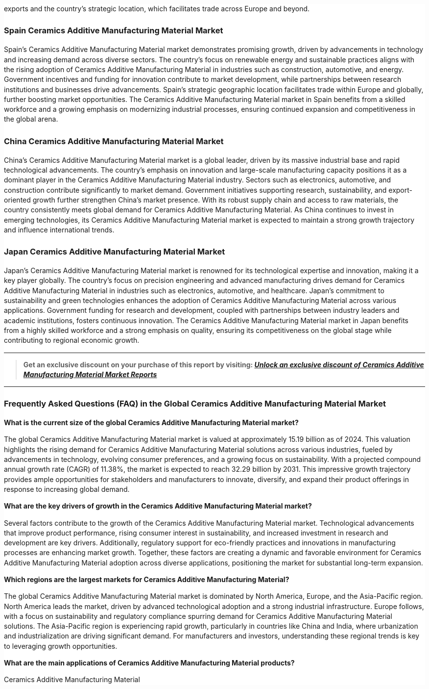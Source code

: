 exports and the country&rsquo;s strategic location, which facilitates trade across Europe and beyond.</p><h3>Spain Ceramics Additive Manufacturing Material Market</h3><p>Spain&rsquo;s Ceramics Additive Manufacturing Material market demonstrates promising growth, driven by advancements in technology and increasing demand across diverse sectors. The country&rsquo;s focus on renewable energy and sustainable practices aligns with the rising adoption of Ceramics Additive Manufacturing Material in industries such as construction, automotive, and energy. Government incentives and funding for innovation contribute to market development, while partnerships between research institutions and businesses drive advancements. Spain&rsquo;s strategic geographic location facilitates trade within Europe and globally, further boosting market opportunities. The Ceramics Additive Manufacturing Material market in Spain benefits from a skilled workforce and a growing emphasis on modernizing industrial processes, ensuring continued expansion and competitiveness in the global arena.</p><h3>China Ceramics Additive Manufacturing Material Market</h3><p>China&rsquo;s Ceramics Additive Manufacturing Material market is a global leader, driven by its massive industrial base and rapid technological advancements. The country&rsquo;s emphasis on innovation and large-scale manufacturing capacity positions it as a dominant player in the Ceramics Additive Manufacturing Material industry. Sectors such as electronics, automotive, and construction contribute significantly to market demand. Government initiatives supporting research, sustainability, and export-oriented growth further strengthen China&rsquo;s market presence. With its robust supply chain and access to raw materials, the country consistently meets global demand for Ceramics Additive Manufacturing Material. As China continues to invest in emerging technologies, its Ceramics Additive Manufacturing Material market is expected to maintain a strong growth trajectory and influence international trends.</p><h3>Japan Ceramics Additive Manufacturing Material Market</h3><p>Japan&rsquo;s Ceramics Additive Manufacturing Material market is renowned for its technological expertise and innovation, making it a key player globally. The country&rsquo;s focus on precision engineering and advanced manufacturing drives demand for Ceramics Additive Manufacturing Material in industries such as electronics, automotive, and healthcare. Japan&rsquo;s commitment to sustainability and green technologies enhances the adoption of Ceramics Additive Manufacturing Material across various applications. Government funding for research and development, coupled with partnerships between industry leaders and academic institutions, fosters continuous innovation. The Ceramics Additive Manufacturing Material market in Japan benefits from a highly skilled workforce and a strong emphasis on quality, ensuring its competitiveness on the global stage while contributing to regional economic growth.</p><hr /><blockquote><p><strong>Get an exclusive discount on your purchase of this report by visiting: <em><a href="://marketresearchpulse.com/ask-for-discount/65838?utm_source=Github&amp;utm_medium=023">Unlock an exclusive discount of Ceramics Additive Manufacturing Material Market Reports</a></em>&nbsp;</strong></p></blockquote><hr /><h3>Frequently Asked Questions (FAQ) in the Global Ceramics Additive Manufacturing Material Market</h3><p><strong>What is the current size of the global Ceramics Additive Manufacturing Material market?</strong></p><p>The global Ceramics Additive Manufacturing Material market is valued at approximately 15.19 billion as of 2024. This valuation highlights the rising demand for Ceramics Additive Manufacturing Material solutions across various industries, fueled by advancements in technology, evolving consumer preferences, and a growing focus on sustainability. With a projected compound annual growth rate (CAGR) of 11.38%, the market is expected to reach 32.29 billion by 2031. This impressive growth trajectory provides ample opportunities for stakeholders and manufacturers to innovate, diversify, and expand their product offerings in response to increasing global demand.</p><p><strong>What are the key drivers of growth in the Ceramics Additive Manufacturing Material market?</strong></p><p>Several factors contribute to the growth of the Ceramics Additive Manufacturing Material market. Technological advancements that improve product performance, rising consumer interest in sustainability, and increased investment in research and development are key drivers. Additionally, regulatory support for eco-friendly practices and innovations in manufacturing processes are enhancing market growth. Together, these factors are creating a dynamic and favorable environment for Ceramics Additive Manufacturing Material adoption across diverse applications, positioning the market for substantial long-term expansion.</p><p><strong>Which regions are the largest markets for Ceramics Additive Manufacturing Material?</strong></p><p>The global Ceramics Additive Manufacturing Material market is dominated by North America, Europe, and the Asia-Pacific region. North America leads the market, driven by advanced technological adoption and a strong industrial infrastructure. Europe follows, with a focus on sustainability and regulatory compliance spurring demand for Ceramics Additive Manufacturing Material solutions. The Asia-Pacific region is experiencing rapid growth, particularly in countries like China and India, where urbanization and industrialization are driving significant demand. For manufacturers and investors, understanding these regional trends is key to leveraging growth opportunities.</p><p><strong>What are the main applications of Ceramics Additive Manufacturing Material products?</strong></p><p>Ceramics Additive Manufacturing Material